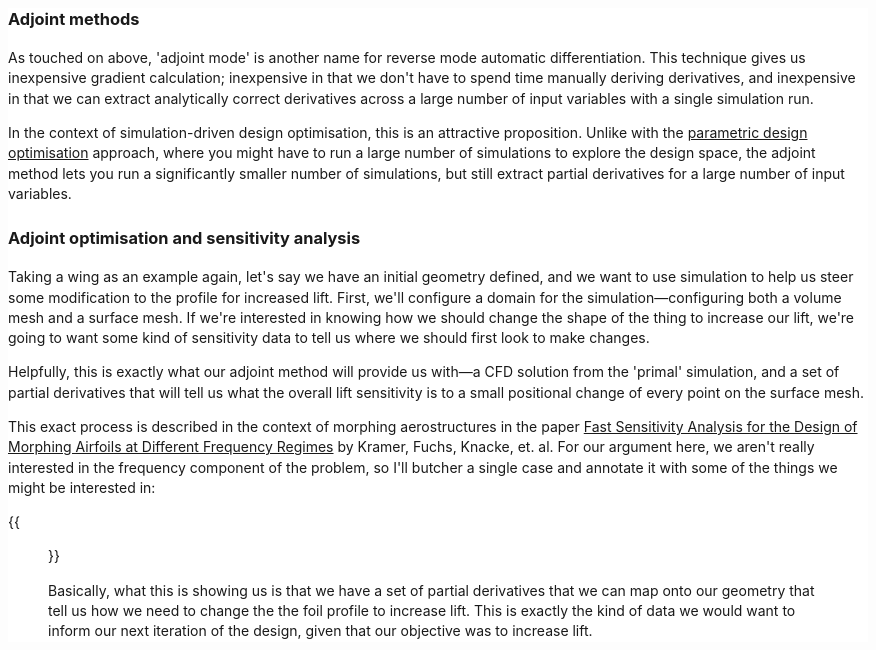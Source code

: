 ### Adjoint methods

As touched on above, 'adjoint mode' is another name for reverse mode automatic differentiation. This technique gives us
inexpensive gradient calculation; inexpensive in that we don't have to spend time manually deriving derivatives, and
inexpensive in that we can extract analytically correct derivatives across a large number of input variables with a
single simulation run.

In the context of simulation-driven design optimisation, this is an attractive proposition. Unlike with the
[parametric design optimisation](#parametric-design-optimisation) approach, where you might have to run a large number
of simulations to explore the design space, the adjoint method lets you run a significantly smaller number of
simulations, but still extract partial derivatives for a large number of input variables.

### Adjoint optimisation and sensitivity analysis

Taking a wing as an example again, let's say we have an initial geometry defined, and we want to use simulation to help
us steer some modification to the profile for increased lift. First, we'll configure a domain for the
simulation—configuring both a volume mesh and a surface mesh. If we're interested in knowing how we should change the
shape of the thing to increase our lift, we're going to want some kind of sensitivity data to tell us where we should
first look to make changes.

Helpfully, this is exactly what our adjoint method will provide us with—a CFD solution from the 'primal' simulation, and
a set of partial derivatives that will tell us what the overall lift sensitivity is to a small positional change of
every point on the surface mesh.

This exact process is described in the context of morphing aerostructures in the paper
[Fast Sensitivity Analysis for the Design of Morphing Airfoils at Different Frequency Regimes](https://link.springer.com/chapter/10.1007/978-3-030-55594-8_42)
by Kramer, Fuchs, Knacke, et. al. For our argument here, we aren't really interested in the frequency component of the
problem, so I'll butcher a single case and annotate it with some of the things we might be interested in:

{{<figure src="/images/blog/05/FastSensitivityAnalysisButchered.png"
title="Lift sensitivity to foil shape change"
credit="Adapted from Kramer, Fuchs, Knacke, et. al.">}}

Basically, what this is showing us is that we have a set of partial derivatives that we can map onto our geometry that
tell us how we need to change the the foil profile to increase lift. This is exactly the kind of data we would want to
inform our next iteration of the design, given that our objective was to increase lift.
